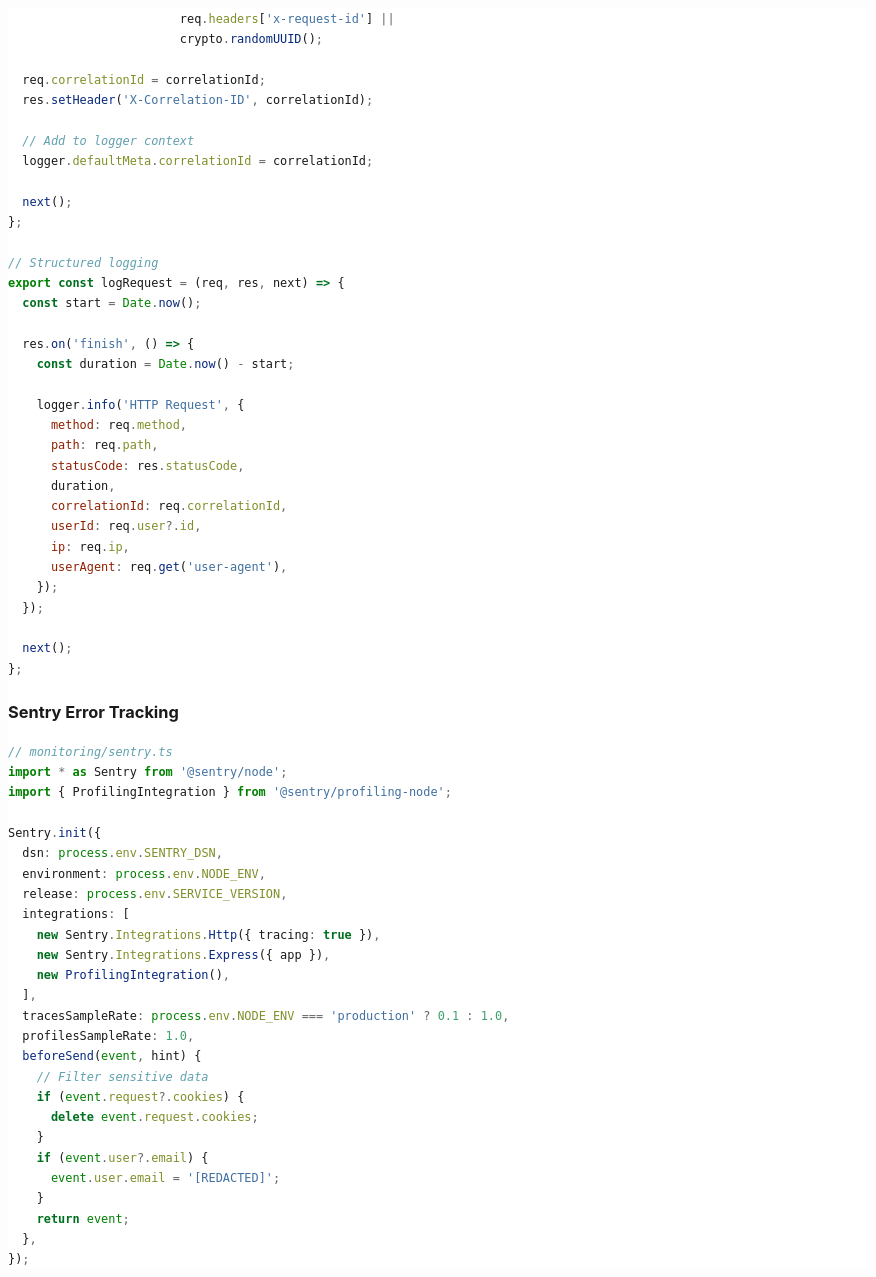 ```javascript
                        req.headers['x-request-id'] || 
                        crypto.randomUUID();
  
  req.correlationId = correlationId;
  res.setHeader('X-Correlation-ID', correlationId);
  
  // Add to logger context
  logger.defaultMeta.correlationId = correlationId;
  
  next();
};

// Structured logging
export const logRequest = (req, res, next) => {
  const start = Date.now();
  
  res.on('finish', () => {
    const duration = Date.now() - start;
    
    logger.info('HTTP Request', {
      method: req.method,
      path: req.path,
      statusCode: res.statusCode,
      duration,
      correlationId: req.correlationId,
      userId: req.user?.id,
      ip: req.ip,
      userAgent: req.get('user-agent'),
    });
  });
  
  next();
};
```

### Sentry Error Tracking
```typescript
// monitoring/sentry.ts
import * as Sentry from '@sentry/node';
import { ProfilingIntegration } from '@sentry/profiling-node';

Sentry.init({
  dsn: process.env.SENTRY_DSN,
  environment: process.env.NODE_ENV,
  release: process.env.SERVICE_VERSION,
  integrations: [
    new Sentry.Integrations.Http({ tracing: true }),
    new Sentry.Integrations.Express({ app }),
    new ProfilingIntegration(),
  ],
  tracesSampleRate: process.env.NODE_ENV === 'production' ? 0.1 : 1.0,
  profilesSampleRate: 1.0,
  beforeSend(event, hint) {
    // Filter sensitive data
    if (event.request?.cookies) {
      delete event.request.cookies;
    }
    if (event.user?.email) {
      event.user.email = '[REDACTED]';
    }
    return event;
  },
});
```
